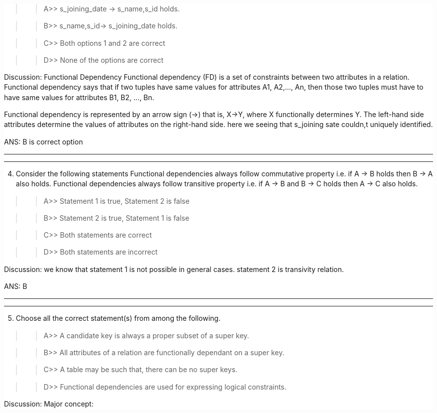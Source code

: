>>A>>  s_joining_date → s_name,s_id holds.

>>B>> s_name,s_id→  s_joining_date holds.

>>C>> Both options 1 and 2 are correct

>>D>> None of the options are correct

Discussion:
Functional Dependency
Functional dependency (FD) is a set of constraints between two attributes in a relation. Functional dependency says that if two tuples have same values for attributes A1, A2,..., An, then those two tuples must have to have same values for attributes B1, B2, ..., Bn.

Functional dependency is represented by an arrow sign (→) that is, X→Y, where X functionally determines Y. The left-hand side attributes determine the values of attributes on the right-hand side.
here we seeing that s_joining sate couldn,t uniquely identified.

ANS: B is correct option

________________________________________________________________________________________________________________________________________________________________
****************************************************************************************************************************************************************

4) Consider the following statements 
Functional dependencies always follow commutative property i.e. if A → B holds then B → A also holds. 
Functional dependencies always follow transitive property i.e. if A → B and B → C holds then A → C also holds.

>>A>> Statement 1 is true, Statement 2 is false

>>B>> Statement 2 is true, Statement 1 is false

>>C>> Both statements are correct

>>D>> Both statements are incorrect

Discussion:
           we know that statement 1 is not possible in general cases.
           statement 2 is transivity relation.

ANS: B



________________________________________________________________________________________________________________________________________________________________
****************************************************************************************************************************************************************

5) Choose all the correct statement(s) from among the following.

>>A>> A candidate key is always a proper subset of a super key.

>>B>> All attributes of a relation are functionally dependant on a super key.

>>C>> A table may be such that, there can be no super keys.

>>D>> Functional dependencies are used for expressing logical constraints.

Discussion:
           Major concept: 
           